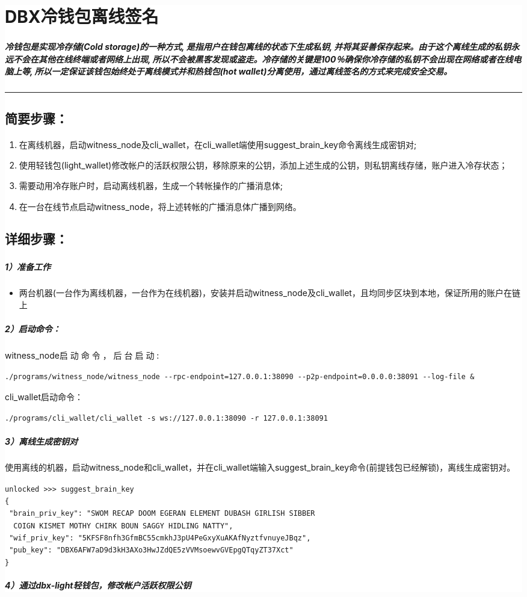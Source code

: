 # DBX冷钱包离线签名

##### 冷钱包是实现冷存储\(Cold storage\)的一种方式, 是指用户在钱包离线的状态下生成私钥, 并将其妥善保存起来。由于这个离线生成的私钥永远不会在其他在线终端或者网络上出现, 所以不会被黑客发现或盗走。冷存储的关键是100％确保你冷存储的私钥不会出现在网络或者在线电脑上等, 所以一定保证该钱包始终处于离线模式并和热钱包\(hot wallet\)分离使用，通过离线签名的方式来完成安全交易。

---

## 简要步骤：

1. 在离线机器，启动witness_node及cli_wallet，在cli_wallet端使用suggest_brain_key命令离线生成密钥对;
2. 使用轻钱包\(light_wallet\)修改帐户的活跃权限公钥，移除原来的公钥，添加上述生成的公钥，则私钥离线存储，账户进入冷存状态；

3. 需要动用冷存账户时，启动离线机器，生成一个转帐操作的广播消息体;

4. 在一台在线节点启动witness_node，将上述转帐的广播消息体广播到网络。

## 详细步骤：

##### 1）准备工作

* 两台机器\(一台作为离线机器，一台作为在线机器\)，安装并启动witness_node及cli_wallet，且均同步区块到本地，保证所用的账户在链上

##### 2）启动命令：

witness_node启 动 命 令 ， 后 台 启 动 :

```
./programs/witness_node/witness_node --rpc-endpoint=127.0.0.1:38090 --p2p-endpoint=0.0.0.0:38091 --log-file &
```

cli_wallet启动命令：

```
./programs/cli_wallet/cli_wallet -s ws://127.0.0.1:38090 -r 127.0.0.1:38091
```

##### 3）离线生成密钥对

使用离线的机器，启动witness_node和cli_wallet，并在cli_wallet端输入suggest_brain_key命令\(前提钱包已经解锁\)，离线生成密钥对。

```
unlocked >>> suggest_brain_key 
{
 "brain_priv_key": "SWOM RECAP DOOM EGERAN ELEMENT DUBASH GIRLISH SIBBER 
  COIGN KISMET MOTHY CHIRK BOUN SAGGY HIDLING NATTY",
 "wif_priv_key": "5KFSF8nfh3GfmBC55cmkhJ3pU4PeGxyXuAKAfNyztfvnuyeJBqz",
 "pub_key": "DBX6AFW7aD9d3kH3AXo3HwJZdQE5zVVMsoewvGVEpgQTqyZT37Xct" 
}
```

##### 4）通过dbx-light轻钱包，修改帐户活跃权限公钥
